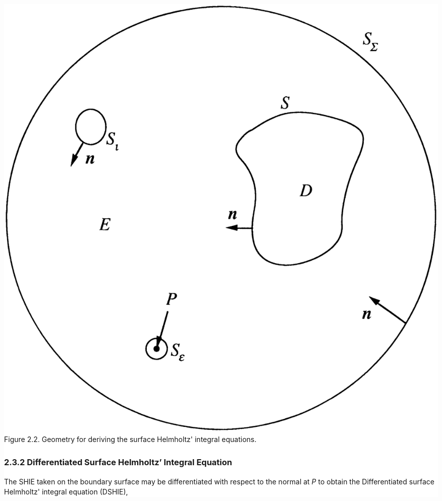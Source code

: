   <img alt="Figure 2.2. Geometry for deriving the surface Helmholtz' integral equations." src="assets/figure-2-2.png">
</picture>
Figure 2.2. Geometry for deriving the surface Helmholtz' integral equations.

### 2.3.2 Differentiated Surface Helmholtz’ Integral Equation <a id="section-2-3-2"></a>

The SHIE taken on the boundary surface may be differentiated with respect to the normal at $P$ to obtain the Differentiated surface Helmholtz' integral equation (DSHIE),
